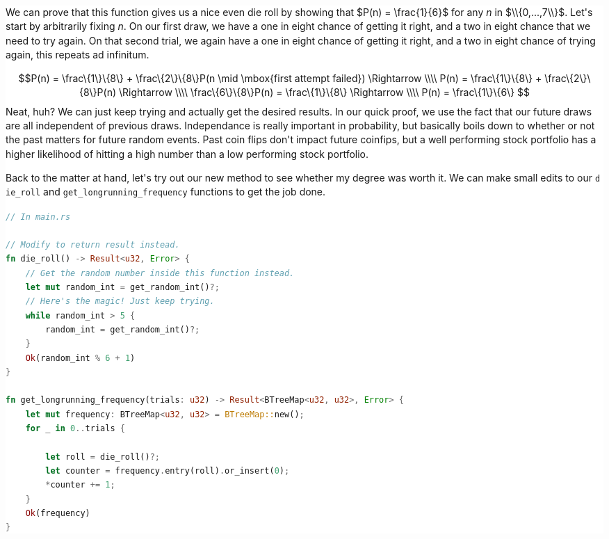 We can prove that this function gives us a nice even die roll by showing that $P(n) = \frac\{1}\{6}$ for any $n$ in 
$\\{0,...,7\\}$. Let's start by arbitrarily fixing $n$. On our first draw, we have a one in eight chance of getting it right,
and a two in eight chance that we need to try again. On that second trial, we again have a one in eight chance of 
getting it right, and a two in eight chance of trying again, this repeats ad infinitum.

$$P(n) = \frac\{1\}\{8\} + \frac\{2\}\{8\}P(n \mid \mbox{first attempt failed}) \Rightarrow \\\\
P(n) = \frac\{1\}\{8\} + \frac\{2\}\{8\}P(n) \Rightarrow \\\\
\frac\{6\}\{8\}P(n) = \frac\{1\}\{8\} \Rightarrow \\\\
P(n) = \frac\{1\}\{6\}
$$
Neat, huh? We can just keep trying and actually get the desired results. In our quick proof, we use the fact that
our future draws are all independent of previous draws. Independance is really important in probability, but basically
boils down to whether or not the past matters for future random events. Past coin flips don't impact future coinfips,
but a well performing stock portfolio has a higher likelihood of hitting a high number than a low performing stock 
portfolio.

Back to the matter at hand, let's try out our new method to see whether my degree was worth it.
We can make small edits to our `die_roll` and `get_longrunning_frequency` functions to get the job done.

```rust
// In main.rs

// Modify to return result instead.
fn die_roll() -> Result<u32, Error> {
    // Get the random number inside this function instead.
    let mut random_int = get_random_int()?;
    // Here's the magic! Just keep trying.
    while random_int > 5 {
        random_int = get_random_int()?;
    }
    Ok(random_int % 6 + 1)
}

fn get_longrunning_frequency(trials: u32) -> Result<BTreeMap<u32, u32>, Error> {
    let mut frequency: BTreeMap<u32, u32> = BTreeMap::new();
    for _ in 0..trials {
        
        let roll = die_roll()?;
        let counter = frequency.entry(roll).or_insert(0);
        *counter += 1;
    }
    Ok(frequency)
}
```
